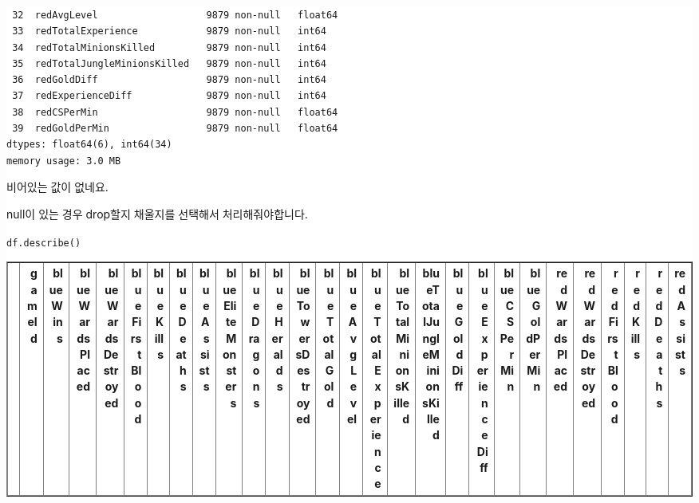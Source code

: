      32  redAvgLevel                   9879 non-null   float64
     33  redTotalExperience            9879 non-null   int64  
     34  redTotalMinionsKilled         9879 non-null   int64  
     35  redTotalJungleMinionsKilled   9879 non-null   int64  
     36  redGoldDiff                   9879 non-null   int64  
     37  redExperienceDiff             9879 non-null   int64  
     38  redCSPerMin                   9879 non-null   float64
     39  redGoldPerMin                 9879 non-null   float64
    dtypes: float64(6), int64(34)
    memory usage: 3.0 MB


비어있는 값이 없네요.

null이 있는 경우 drop할지 채울지를 선택해서 처리해줘야합니다.


```python
df.describe()
```




<div>
<style scoped>
    .dataframe tbody tr th:only-of-type {
        vertical-align: middle;
    }

    .dataframe tbody tr th {
        vertical-align: top;
    }
    
    .dataframe thead th {
        text-align: right;
    }
</style>
<table border="1" class="dataframe">
  <thead>
    <tr style="text-align: right;">
      <th></th>
      <th>gameId</th>
      <th>blueWins</th>
      <th>blueWardsPlaced</th>
      <th>blueWardsDestroyed</th>
      <th>blueFirstBlood</th>
      <th>blueKills</th>
      <th>blueDeaths</th>
      <th>blueAssists</th>
      <th>blueEliteMonsters</th>
      <th>blueDragons</th>
      <th>blueHeralds</th>
      <th>blueTowersDestroyed</th>
      <th>blueTotalGold</th>
      <th>blueAvgLevel</th>
      <th>blueTotalExperience</th>
      <th>blueTotalMinionsKilled</th>
      <th>blueTotalJungleMinionsKilled</th>
      <th>blueGoldDiff</th>
      <th>blueExperienceDiff</th>
      <th>blueCSPerMin</th>
      <th>blueGoldPerMin</th>
      <th>redWardsPlaced</th>
      <th>redWardsDestroyed</th>
      <th>redFirstBlood</th>
      <th>redKills</th>
      <th>redDeaths</th>
      <th>redAssists</th>